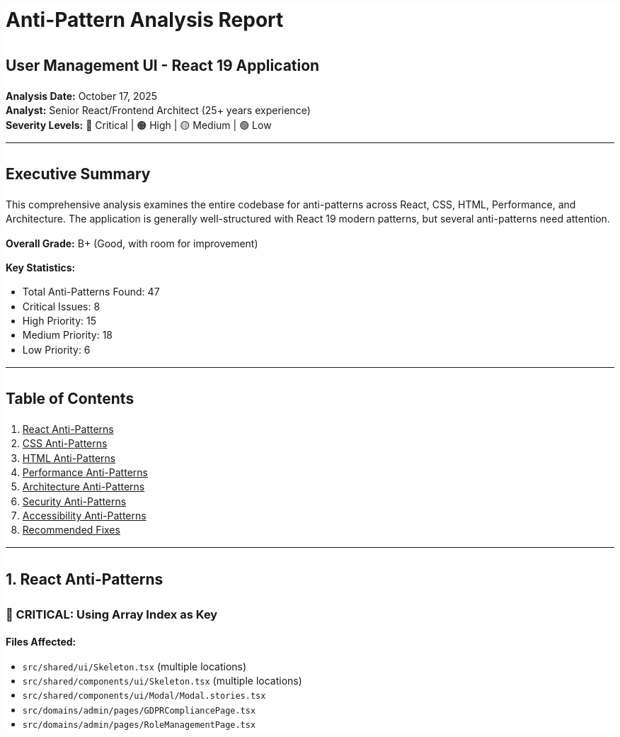 # Anti-Pattern Analysis Report

## User Management UI - React 19 Application

**Analysis Date:** October 17, 2025  
**Analyst:** Senior React/Frontend Architect (25+ years experience)  
**Severity Levels:** 🔴 Critical | 🟠 High | 🟡 Medium | 🟢 Low

---

## Executive Summary

This comprehensive analysis examines the entire codebase for anti-patterns across React, CSS, HTML, Performance, and Architecture. The application is generally well-structured with React 19 modern patterns, but several anti-patterns need attention.

**Overall Grade:** B+ (Good, with room for improvement)

**Key Statistics:**

- Total Anti-Patterns Found: 47
- Critical Issues: 8
- High Priority: 15
- Medium Priority: 18
- Low Priority: 6

---

## Table of Contents

1. [React Anti-Patterns](#react-anti-patterns)
2. [CSS Anti-Patterns](#css-anti-patterns)
3. [HTML Anti-Patterns](#html-anti-patterns)
4. [Performance Anti-Patterns](#performance-anti-patterns)
5. [Architecture Anti-Patterns](#architecture-anti-patterns)
6. [Security Anti-Patterns](#security-anti-patterns)
7. [Accessibility Anti-Patterns](#accessibility-anti-patterns)
8. [Recommended Fixes](#recommended-fixes)

---

## 1. React Anti-Patterns

### 🔴 CRITICAL: Using Array Index as Key

**Files Affected:**

- `src/shared/ui/Skeleton.tsx` (multiple locations)
- `src/shared/components/ui/Skeleton.tsx` (multiple locations)
- `src/shared/components/ui/Modal/Modal.stories.tsx`
- `src/domains/admin/pages/GDPRCompliancePage.tsx`
- `src/domains/admin/pages/RoleManagementPage.tsx`
